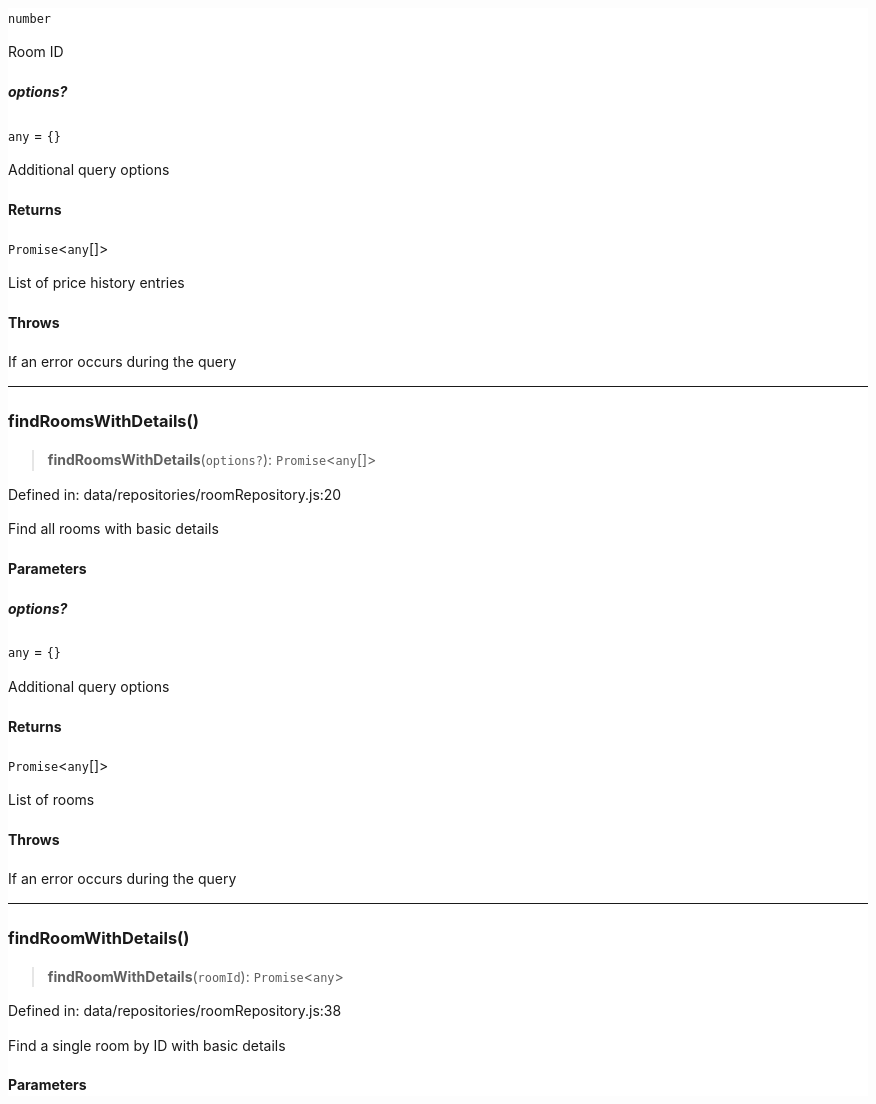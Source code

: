 `number`

Room ID

##### options?

`any` = `{}`

Additional query options

#### Returns

`Promise`\<`any`[]\>

List of price history entries

#### Throws

If an error occurs during the query

***

### findRoomsWithDetails()

> **findRoomsWithDetails**(`options?`): `Promise`\<`any`[]\>

Defined in: data/repositories/roomRepository.js:20

Find all rooms with basic details

#### Parameters

##### options?

`any` = `{}`

Additional query options

#### Returns

`Promise`\<`any`[]\>

List of rooms

#### Throws

If an error occurs during the query

***

### findRoomWithDetails()

> **findRoomWithDetails**(`roomId`): `Promise`\<`any`\>

Defined in: data/repositories/roomRepository.js:38

Find a single room by ID with basic details

#### Parameters
